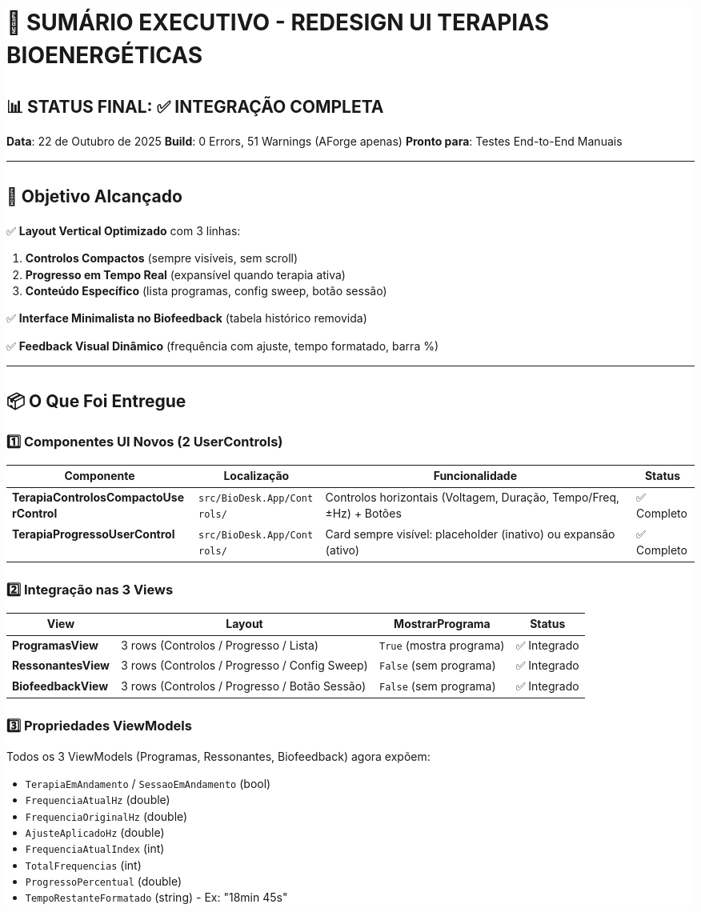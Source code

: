 # 🎯 SUMÁRIO EXECUTIVO - REDESIGN UI TERAPIAS BIOENERGÉTICAS

## 📊 STATUS FINAL: ✅ INTEGRAÇÃO COMPLETA

**Data**: 22 de Outubro de 2025
**Build**: 0 Errors, 51 Warnings (AForge apenas)
**Pronto para**: Testes End-to-End Manuais

---

## 🎯 Objetivo Alcançado

✅ **Layout Vertical Optimizado** com 3 linhas:
1. **Controlos Compactos** (sempre visíveis, sem scroll)
2. **Progresso em Tempo Real** (expansível quando terapia ativa)
3. **Conteúdo Específico** (lista programas, config sweep, botão sessão)

✅ **Interface Minimalista no Biofeedback** (tabela histórico removida)

✅ **Feedback Visual Dinâmico** (frequência com ajuste, tempo formatado, barra %)

---

## 📦 O Que Foi Entregue

### 1️⃣ **Componentes UI Novos** (2 UserControls)

| Componente | Localização | Funcionalidade | Status |
|-----------|-------------|----------------|--------|
| **TerapiaControlosCompactoUserControl** | `src/BioDesk.App/Controls/` | Controlos horizontais (Voltagem, Duração, Tempo/Freq, ±Hz) + Botões | ✅ Completo |
| **TerapiaProgressoUserControl** | `src/BioDesk.App/Controls/` | Card sempre visível: placeholder (inativo) ou expansão (ativo) | ✅ Completo |

### 2️⃣ **Integração nas 3 Views**

| View | Layout | MostrarPrograma | Status |
|------|--------|-----------------|--------|
| **ProgramasView** | 3 rows (Controlos / Progresso / Lista) | `True` (mostra programa) | ✅ Integrado |
| **RessonantesView** | 3 rows (Controlos / Progresso / Config Sweep) | `False` (sem programa) | ✅ Integrado |
| **BiofeedbackView** | 3 rows (Controlos / Progresso / Botão Sessão) | `False` (sem programa) | ✅ Integrado |

### 3️⃣ **Propriedades ViewModels**

Todos os 3 ViewModels (Programas, Ressonantes, Biofeedback) agora expõem:

- `TerapiaEmAndamento` / `SessaoEmAndamento` (bool)
- `FrequenciaAtualHz` (double)
- `FrequenciaOriginalHz` (double)
- `AjusteAplicadoHz` (double)
- `FrequenciaAtualIndex` (int)
- `TotalFrequencias` (int)
- `ProgressoPercentual` (double)
- `TempoRestanteFormatado` (string) - Ex: "18min 45s"
